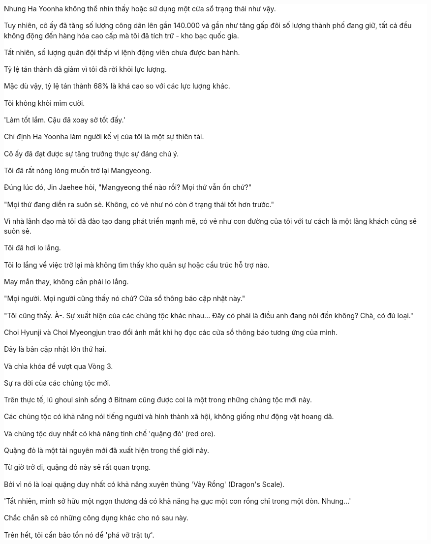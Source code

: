 Nhưng Ha Yoonha không thể nhìn thấy hoặc sử dụng một cửa sổ trạng thái như vậy.

Tuy nhiên, cô ấy đã tăng số lượng công dân lên gần 140.000 và gần như tăng gấp đôi số lượng thành phố đang giữ, tất cả đều không động đến hàng hóa cao cấp mà tôi đã tích trữ - kho bạc quốc gia.

Tất nhiên, số lượng quân đội thấp vì lệnh động viên chưa được ban hành.

Tỷ lệ tán thành đã giảm vì tôi đã rời khỏi lực lượng.

Mặc dù vậy, tỷ lệ tán thành 68% là khá cao so với các lực lượng khác.

Tôi không khỏi mỉm cười.

'Làm tốt lắm. Cậu đã xoay sở tốt đấy.'

Chỉ định Ha Yoonha làm người kế vị của tôi là một sự thiên tài.

Cô ấy đã đạt được sự tăng trưởng thực sự đáng chú ý.

Tôi đã rất nóng lòng muốn trở lại Mangyeong.

Đúng lúc đó, Jin Jaehee hỏi, "Mangyeong thế nào rồi? Mọi thứ vẫn ổn chứ?"

"Mọi thứ đang diễn ra suôn sẻ. Không, có vẻ như nó còn ở trạng thái tốt hơn trước."

Vì nhà lãnh đạo mà tôi đã đào tạo đang phát triển mạnh mẽ, có vẻ như con đường của tôi với tư cách là một lãng khách cũng sẽ suôn sẻ.

Tôi đã hơi lo lắng.

Tôi lo lắng về việc trở lại mà không tìm thấy kho quân sự hoặc cấu trúc hỗ trợ nào.

May mắn thay, không cần phải lo lắng.

"Mọi người. Mọi người cũng thấy nó chứ? Cửa sổ thông báo cập nhật này."

"Tôi cũng thấy. À-. Sự xuất hiện của các chủng tộc khác nhau... Đây có phải là điều anh đang nói đến không? Chà, có đủ loại."

Choi Hyunji và Choi Myeongjun trao đổi ánh mắt khi họ đọc các cửa sổ thông báo tương ứng của mình.

Đây là bản cập nhật lớn thứ hai.

Và chìa khóa để vượt qua Vòng 3.

Sự ra đời của các chủng tộc mới.

Trên thực tế, lũ ghoul sinh sống ở Bitnam cũng được coi là một trong những chủng tộc mới này.

Các chủng tộc có khả năng nói tiếng người và hình thành xã hội, không giống như động vật hoang dã.

Và chủng tộc duy nhất có khả năng tinh chế 'quặng đỏ' (red ore).

Quặng đỏ là một tài nguyên mới đã xuất hiện trong thế giới này.

Từ giờ trở đi, quặng đỏ này sẽ rất quan trọng.

Bởi vì nó là loại quặng duy nhất có khả năng xuyên thủng 'Vảy Rồng' (Dragon's Scale).

'Tất nhiên, mình sở hữu một ngọn thương đá có khả năng hạ gục một con rồng chỉ trong một đòn. Nhưng...'

Chắc chắn sẽ có những công dụng khác cho nó sau này.

Trên hết, tôi cần bảo tồn nó để 'phá vỡ trật tự'.
